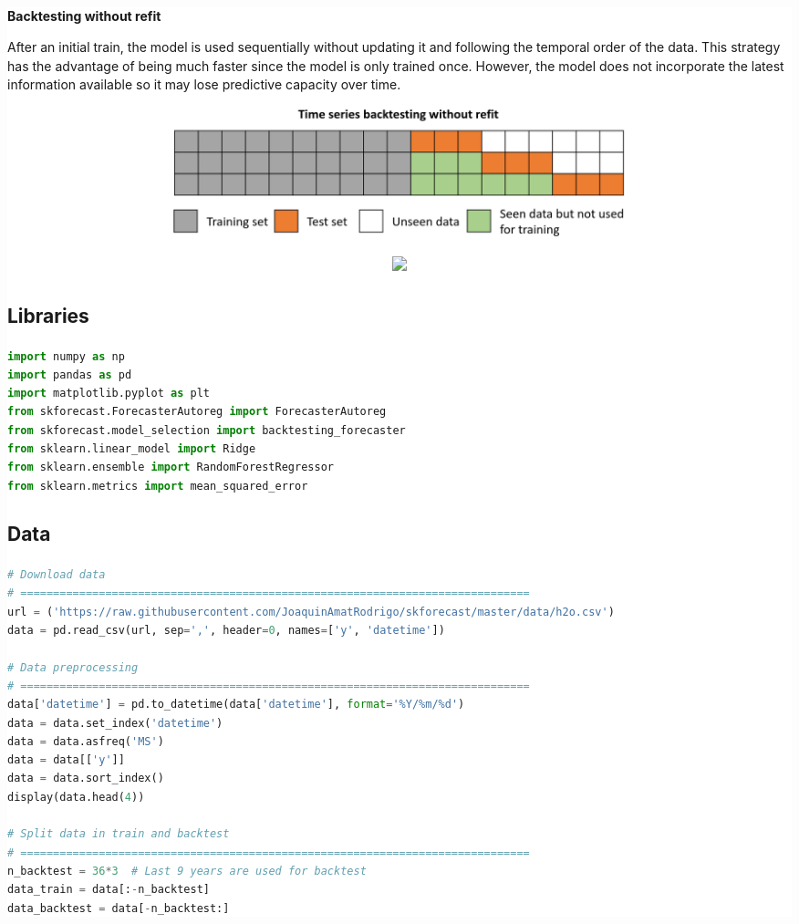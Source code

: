 **Backtesting without refit**

After an initial train, the model is used sequentially without updating it and following the temporal order of the data. This strategy has the advantage of being much faster since the model is only trained once. However, the model does not incorporate the latest information available so it may lose predictive capacity over time.

<p align="center"><img src="../img/diagram-backtesting-no-refit.png" style="width: 500px;"></p>

<p align="center"><img src="../img/backtesting_no_refit.gif" style="width: 600px;"></p>

## Libraries

``` python
import numpy as np
import pandas as pd
import matplotlib.pyplot as plt
from skforecast.ForecasterAutoreg import ForecasterAutoreg
from skforecast.model_selection import backtesting_forecaster
from sklearn.linear_model import Ridge
from sklearn.ensemble import RandomForestRegressor
from sklearn.metrics import mean_squared_error
```

## Data

``` python
# Download data
# ==============================================================================
url = ('https://raw.githubusercontent.com/JoaquinAmatRodrigo/skforecast/master/data/h2o.csv')
data = pd.read_csv(url, sep=',', header=0, names=['y', 'datetime'])

# Data preprocessing
# ==============================================================================
data['datetime'] = pd.to_datetime(data['datetime'], format='%Y/%m/%d')
data = data.set_index('datetime')
data = data.asfreq('MS')
data = data[['y']]
data = data.sort_index()
display(data.head(4))

# Split data in train and backtest
# ==============================================================================
n_backtest = 36*3  # Last 9 years are used for backtest
data_train = data[:-n_backtest]
data_backtest = data[-n_backtest:]
```
